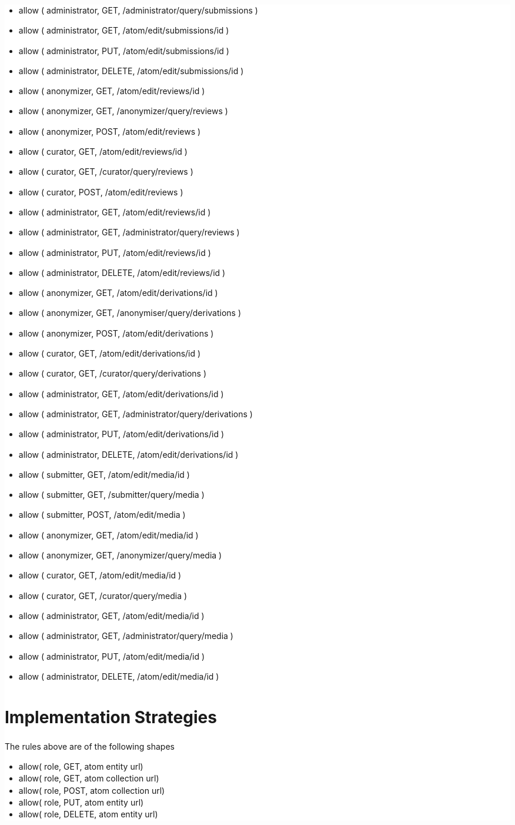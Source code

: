   * allow ( administrator, GET,    /administrator/query/submissions )
  * allow ( administrator, GET,    /atom/edit/submissions/id )
  * allow ( administrator, PUT,    /atom/edit/submissions/id )
  * allow ( administrator, DELETE, /atom/edit/submissions/id )




  * allow ( anonymizer, GET,  /atom/edit/reviews/id )
  * allow ( anonymizer, GET,  /anonymizer/query/reviews )
  * allow ( anonymizer, POST, /atom/edit/reviews )

  * allow ( curator, GET,  /atom/edit/reviews/id )
  * allow ( curator, GET,  /curator/query/reviews )
  * allow ( curator, POST, /atom/edit/reviews )

  * allow ( administrator, GET,    /atom/edit/reviews/id )
  * allow ( administrator, GET,    /administrator/query/reviews )
  * allow ( administrator, PUT,    /atom/edit/reviews/id )
  * allow ( administrator, DELETE, /atom/edit/reviews/id )




  * allow ( anonymizer, GET,  /atom/edit/derivations/id )
  * allow ( anonymizer, GET,  /anonymiser/query/derivations )
  * allow ( anonymizer, POST, /atom/edit/derivations )

  * allow ( curator, GET,  /atom/edit/derivations/id )
  * allow ( curator, GET,  /curator/query/derivations )

  * allow ( administrator, GET,    /atom/edit/derivations/id )
  * allow ( administrator, GET,    /administrator/query/derivations )
  * allow ( administrator, PUT,    /atom/edit/derivations/id )
  * allow ( administrator, DELETE, /atom/edit/derivations/id )



  * allow ( submitter, GET,  /atom/edit/media/id )
  * allow ( submitter, GET,  /submitter/query/media )
  * allow ( submitter, POST, /atom/edit/media )

  * allow ( anonymizer, GET, /atom/edit/media/id )
  * allow ( anonymizer, GET, /anonymizer/query/media )

  * allow ( curator, GET, /atom/edit/media/id )
  * allow ( curator, GET, /curator/query/media )

  * allow ( administrator, GET,    /atom/edit/media/id )
  * allow ( administrator, GET,    /administrator/query/media )
  * allow ( administrator, PUT, /atom/edit/media/id )
  * allow ( administrator, DELETE, /atom/edit/media/id )



# Implementation Strategies #

The rules above are of the following shapes

  * allow( role, GET, atom entity url)
  * allow( role, GET, atom collection url)
  * allow( role, POST, atom collection url)
  * allow( role, PUT, atom entity url)
  * allow( role, DELETE, atom entity url)
